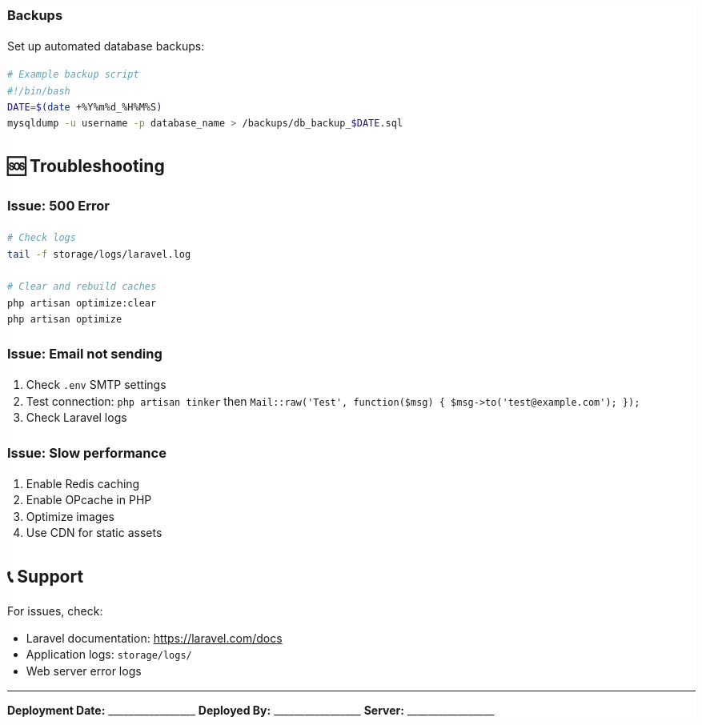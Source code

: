 ### Backups
Set up automated database backups:
```bash
# Example backup script
#!/bin/bash
DATE=$(date +%Y%m%d_%H%M%S)
mysqldump -u username -p database_name > /backups/db_backup_$DATE.sql
```

## 🆘 Troubleshooting

### Issue: 500 Error
```bash
# Check logs
tail -f storage/logs/laravel.log

# Clear and rebuild caches
php artisan optimize:clear
php artisan optimize
```

### Issue: Email not sending
1. Check `.env` SMTP settings
2. Test connection: `php artisan tinker` then `Mail::raw('Test', function($msg) { $msg->to('test@example.com'); });`
3. Check Laravel logs

### Issue: Slow performance
1. Enable Redis caching
2. Enable OPcache in PHP
3. Optimize images
4. Use CDN for static assets

## 📞 Support

For issues, check:
- Laravel documentation: https://laravel.com/docs
- Application logs: `storage/logs/`
- Web server error logs

---

**Deployment Date:** _________________
**Deployed By:** _________________
**Server:** _________________
